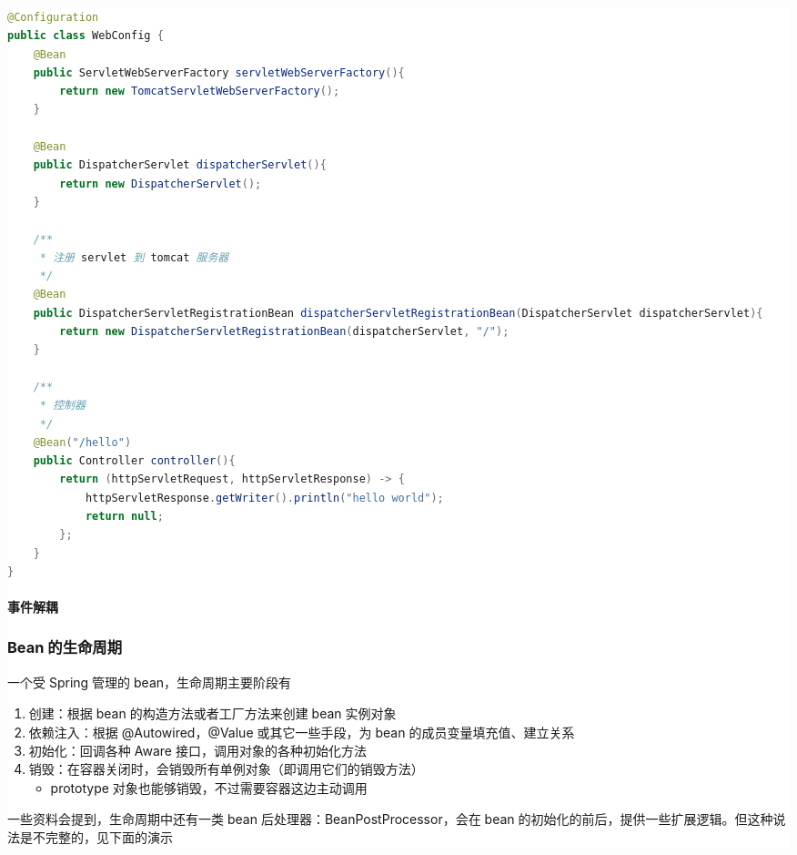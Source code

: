 

```java
@Configuration
public class WebConfig {
    @Bean
    public ServletWebServerFactory servletWebServerFactory(){
        return new TomcatServletWebServerFactory();
    }

    @Bean
    public DispatcherServlet dispatcherServlet(){
        return new DispatcherServlet();
    }

    /**
     * 注册 servlet 到 tomcat 服务器
     */
    @Bean
    public DispatcherServletRegistrationBean dispatcherServletRegistrationBean(DispatcherServlet dispatcherServlet){
        return new DispatcherServletRegistrationBean(dispatcherServlet, "/");
    }

    /**
     * 控制器
     */
    @Bean("/hello")
    public Controller controller(){
        return (httpServletRequest, httpServletResponse) -> {
            httpServletResponse.getWriter().println("hello world");
            return null;
        };
    }
}
```



#### 事件解耦





### Bean 的生命周期

一个受 Spring 管理的 bean，生命周期主要阶段有

1. 创建：根据 bean 的构造方法或者工厂方法来创建 bean 实例对象
2. 依赖注入：根据 @Autowired，@Value 或其它一些手段，为 bean 的成员变量填充值、建立关系
3. 初始化：回调各种 Aware 接口，调用对象的各种初始化方法
4. 销毁：在容器关闭时，会销毁所有单例对象（即调用它们的销毁方法）
   * prototype 对象也能够销毁，不过需要容器这边主动调用

一些资料会提到，生命周期中还有一类 bean 后处理器：BeanPostProcessor，会在 bean 的初始化的前后，提供一些扩展逻辑。但这种说法是不完整的，见下面的演示
